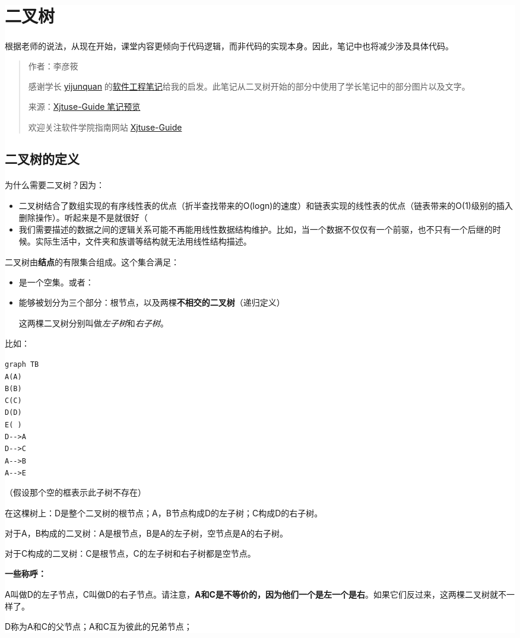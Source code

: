 # 二叉树

根据老师的说法，从现在开始，课堂内容更倾向于代码逻辑，而非代码的实现本身。因此，笔记中也将减少涉及具体代码。

>作者：李彦筱
>
>感谢学长 [yijunquan](https://github.com/yijunquan-afk) 的[软件工程笔记](https://github.com/yijunquan-afk/XJTUSE-NOTES)给我的启发。此笔记从二叉树开始的部分中使用了学长笔记中的部分图片以及文字。
>
>来源：[Xjtuse-Guide 笔记预览](https://github.com/yan-xiaoo/Xjtuse-Notes-Preview/releases/tag/DataStructure)
>
>欢迎关注软件学院指南网站 [Xjtuse-Guide](https://xjtuse-guide.github.io/Xjtuse-Guide/)

## 二叉树的定义

为什么需要二叉树？因为：

- 二叉树结合了数组实现的有序线性表的优点（折半查找带来的O(logn)的速度）和链表实现的线性表的优点（链表带来的O(1)级别的插入删除操作）。听起来是不是就很好（
- 我们需要描述的数据之间的逻辑关系可能不再能用线性数据结构维护。比如，当一个数据不仅仅有一个前驱，也不只有一个后继的时候。实际生活中，文件夹和族谱等结构就无法用线性结构描述。

二叉树由**结点**的有限集合组成。这个集合满足：

- 是一个空集。或者：

- 能够被划分为三个部分：根节点，以及两棵**不相交的二叉树**（递归定义）

  这两棵二叉树分别叫做*左子树*和*右子树*。

比如：

```mermaid
graph TB
A(A)
B(B)
C(C)
D(D)
E( )
D-->A
D-->C
A-->B
A-->E
```

（假设那个空的框表示此子树不存在）

在这棵树上：D是整个二叉树的根节点；A，B节点构成D的左子树；C构成D的右子树。

对于A，B构成的二叉树：A是根节点，B是A的左子树，空节点是A的右子树。

对于C构成的二叉树：C是根节点，C的左子树和右子树都是空节点。

**一些称呼：**

A叫做D的左子节点，C叫做D的右子节点。请注意，**A和C是不等价的，因为他们一个是左一个是右**。如果它们反过来，这两棵二叉树就不一样了。

D称为A和C的父节点；A和C互为彼此的兄弟节点；
